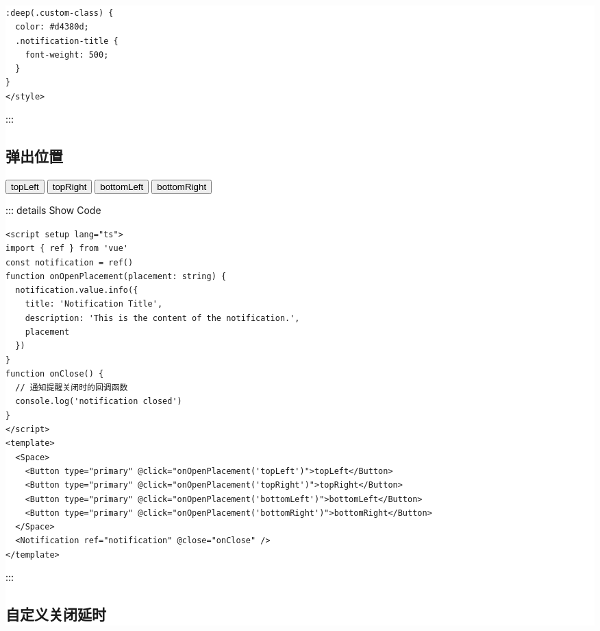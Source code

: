 ```vue
:deep(.custom-class) {
  color: #d4380d;
  .notification-title {
    font-weight: 500;
  }
}
</style>
```

:::

## 弹出位置

<Space>
  <Button type="primary" @click="onOpenPlacement('topLeft')">topLeft</Button>
  <Button type="primary" @click="onOpenPlacement('topRight')">topRight</Button>
  <Button type="primary" @click="onOpenPlacement('bottomLeft')">bottomLeft</Button>
  <Button type="primary" @click="onOpenPlacement('bottomRight')">bottomRight</Button>
</Space>

::: details Show Code

```vue
<script setup lang="ts">
import { ref } from 'vue'
const notification = ref()
function onOpenPlacement(placement: string) {
  notification.value.info({
    title: 'Notification Title',
    description: 'This is the content of the notification.',
    placement
  })
}
function onClose() {
  // 通知提醒关闭时的回调函数
  console.log('notification closed')
}
</script>
<template>
  <Space>
    <Button type="primary" @click="onOpenPlacement('topLeft')">topLeft</Button>
    <Button type="primary" @click="onOpenPlacement('topRight')">topRight</Button>
    <Button type="primary" @click="onOpenPlacement('bottomLeft')">bottomLeft</Button>
    <Button type="primary" @click="onOpenPlacement('bottomRight')">bottomRight</Button>
  </Space>
  <Notification ref="notification" @close="onClose" />
</template>
```

:::

## 自定义关闭延时
